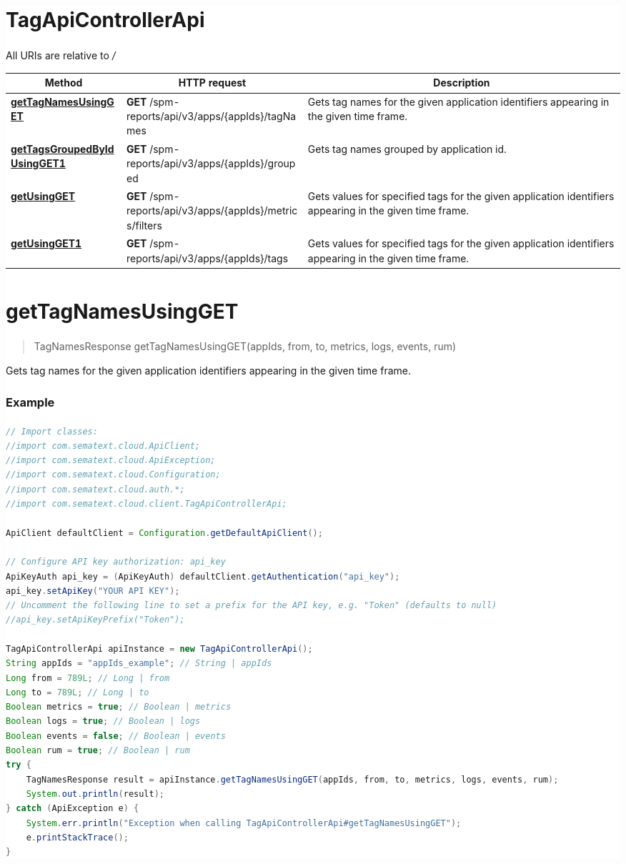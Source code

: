 # TagApiControllerApi

All URIs are relative to */*

| Method                                                                                | HTTP request                                              | Description                                                                                             |
| ------------------------------------------------------------------------------------- | --------------------------------------------------------- | ------------------------------------------------------------------------------------------------------- |
| [**getTagNamesUsingGET**](TagApiControllerApi.md#getTagNamesUsingGET)                 | **GET** /spm-reports/api/v3/apps/{appIds}/tagNames        | Gets tag names for the given application identifiers appearing in the given time frame.                 |
| [**getTagsGroupedByIdUsingGET1**](TagApiControllerApi.md#getTagsGroupedByIdUsingGET1) | **GET** /spm-reports/api/v3/apps/{appIds}/grouped         | Gets tag names grouped by application id.                                                               |
| [**getUsingGET**](TagApiControllerApi.md#getUsingGET)                                 | **GET** /spm-reports/api/v3/apps/{appIds}/metrics/filters | Gets values for specified tags for the given application identifiers appearing in the given time frame. |
| [**getUsingGET1**](TagApiControllerApi.md#getUsingGET1)                               | **GET** /spm-reports/api/v3/apps/{appIds}/tags            | Gets values for specified tags for the given application identifiers appearing in the given time frame. |

<a name="getTagNamesUsingGET"></a>

# **getTagNamesUsingGET**

> TagNamesResponse getTagNamesUsingGET(appIds, from, to, metrics, logs, events, rum)

Gets tag names for the given application identifiers appearing in the given time frame.

### Example

```java
// Import classes:
//import com.sematext.cloud.ApiClient;
//import com.sematext.cloud.ApiException;
//import com.sematext.cloud.Configuration;
//import com.sematext.cloud.auth.*;
//import com.sematext.cloud.client.TagApiControllerApi;

ApiClient defaultClient = Configuration.getDefaultApiClient();

// Configure API key authorization: api_key
ApiKeyAuth api_key = (ApiKeyAuth) defaultClient.getAuthentication("api_key");
api_key.setApiKey("YOUR API KEY");
// Uncomment the following line to set a prefix for the API key, e.g. "Token" (defaults to null)
//api_key.setApiKeyPrefix("Token");

TagApiControllerApi apiInstance = new TagApiControllerApi();
String appIds = "appIds_example"; // String | appIds
Long from = 789L; // Long | from
Long to = 789L; // Long | to
Boolean metrics = true; // Boolean | metrics
Boolean logs = true; // Boolean | logs
Boolean events = false; // Boolean | events
Boolean rum = true; // Boolean | rum
try {
    TagNamesResponse result = apiInstance.getTagNamesUsingGET(appIds, from, to, metrics, logs, events, rum);
    System.out.println(result);
} catch (ApiException e) {
    System.err.println("Exception when calling TagApiControllerApi#getTagNamesUsingGET");
    e.printStackTrace();
}
```
